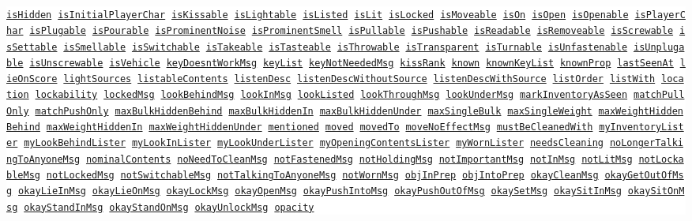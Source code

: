 [`isHidden`](../object/Thing.html#isHidden)  [`isInitialPlayerChar`](../object/Thing.html#isInitialPlayerChar)  [`isKissable`](../object/Thing.html#isKissable)  [`isLightable`](../object/Thing.html#isLightable)  [`isListed`](../object/Thing.html#isListed)  [`isLit`](../object/Thing.html#isLit)  [`isLocked`](../object/Thing.html#isLocked)  [`isMoveable`](../object/Thing.html#isMoveable)  [`isOn`](../object/Thing.html#isOn)  [`isOpen`](../object/Thing.html#isOpen)  [`isOpenable`](../object/Thing.html#isOpenable)  [`isPlayerChar`](../object/Thing.html#isPlayerChar)  [`isPlugable`](../object/Thing.html#isPlugable)  [`isPourable`](../object/Thing.html#isPourable)  [`isProminentNoise`](../object/Thing.html#isProminentNoise)  [`isProminentSmell`](../object/Thing.html#isProminentSmell)  [`isPullable`](../object/Thing.html#isPullable)  [`isPushable`](../object/Thing.html#isPushable)  [`isReadable`](../object/Thing.html#isReadable)  [`isRemoveable`](../object/Thing.html#isRemoveable)  [`isScrewable`](../object/Thing.html#isScrewable)  [`isSettable`](../object/Thing.html#isSettable)  [`isSmellable`](../object/Thing.html#isSmellable)  [`isSwitchable`](../object/Thing.html#isSwitchable)  [`isTakeable`](../object/Thing.html#isTakeable)  [`isTasteable`](../object/Thing.html#isTasteable)  [`isThrowable`](../object/Thing.html#isThrowable)  [`isTransparent`](../object/Thing.html#isTransparent)  [`isTurnable`](../object/Thing.html#isTurnable)  [`isUnfastenable`](../object/Thing.html#isUnfastenable)  [`isUnplugable`](../object/Thing.html#isUnplugable)  [`isUnscrewable`](../object/Thing.html#isUnscrewable)  [`isVehicle`](../object/Thing.html#isVehicle)  [`keyDoesntWorkMsg`](../object/Thing.html#keyDoesntWorkMsg)  [`keyList`](../object/Thing.html#keyList)  [`keyNotNeededMsg`](../object/Thing.html#keyNotNeededMsg)  [`kissRank`](../object/Thing.html#kissRank)  [`known`](../object/Thing.html#known)  [`knownKeyList`](../object/Thing.html#knownKeyList)  [`knownProp`](../object/Thing.html#knownProp)  [`lastSeenAt`](../object/Thing.html#lastSeenAt)  [`lieOnScore`](../object/Thing.html#lieOnScore)  [`lightSources`](../object/Thing.html#lightSources)  [`listableContents`](../object/Thing.html#listableContents)  [`listenDesc`](../object/Thing.html#listenDesc)  [`listenDescWithoutSource`](../object/Thing.html#listenDescWithoutSource)  [`listenDescWithSource`](../object/Thing.html#listenDescWithSource)  [`listOrder`](../object/Thing.html#listOrder)  [`listWith`](../object/Thing.html#listWith)  [`location`](../object/Thing.html#location)  [`lockability`](../object/Thing.html#lockability)  [`lockedMsg`](../object/Thing.html#lockedMsg)  [`lookBehindMsg`](../object/Thing.html#lookBehindMsg)  [`lookInMsg`](../object/Thing.html#lookInMsg)  [`lookListed`](../object/Thing.html#lookListed)  [`lookThroughMsg`](../object/Thing.html#lookThroughMsg)  [`lookUnderMsg`](../object/Thing.html#lookUnderMsg)  [`markInventoryAsSeen`](../object/Thing.html#markInventoryAsSeen)  [`matchPullOnly`](../object/Thing.html#matchPullOnly)  [`matchPushOnly`](../object/Thing.html#matchPushOnly)  [`maxBulkHiddenBehind`](../object/Thing.html#maxBulkHiddenBehind)  [`maxBulkHiddenIn`](../object/Thing.html#maxBulkHiddenIn)  [`maxBulkHiddenUnder`](../object/Thing.html#maxBulkHiddenUnder)  [`maxSingleBulk`](../object/Thing.html#maxSingleBulk)  [`maxSingleWeight`](../object/Thing.html#maxSingleWeight)  [`maxWeightHiddenBehind`](../object/Thing.html#maxWeightHiddenBehind)  [`maxWeightHiddenIn`](../object/Thing.html#maxWeightHiddenIn)  [`maxWeightHiddenUnder`](../object/Thing.html#maxWeightHiddenUnder)  [`mentioned`](../object/Thing.html#mentioned)  [`moved`](../object/Thing.html#moved)  [`movedTo`](../object/Thing.html#movedTo)  [`moveNoEffectMsg`](../object/Thing.html#moveNoEffectMsg)  [`mustBeCleanedWith`](../object/Thing.html#mustBeCleanedWith)  [`myInventoryLister`](../object/Thing.html#myInventoryLister)  [`myLookBehindLister`](../object/Thing.html#myLookBehindLister)  [`myLookInLister`](../object/Thing.html#myLookInLister)  [`myLookUnderLister`](../object/Thing.html#myLookUnderLister)  [`myOpeningContentsLister`](../object/Thing.html#myOpeningContentsLister)  [`myWornLister`](../object/Thing.html#myWornLister)  [`needsCleaning`](../object/Thing.html#needsCleaning)  [`noLongerTalkingToAnyoneMsg`](../object/Thing.html#noLongerTalkingToAnyoneMsg)  [`nominalContents`](../object/Thing.html#nominalContents)  [`noNeedToCleanMsg`](../object/Thing.html#noNeedToCleanMsg)  [`notFastenedMsg`](../object/Thing.html#notFastenedMsg)  [`notHoldingMsg`](../object/Thing.html#notHoldingMsg)  [`notImportantMsg`](../object/Thing.html#notImportantMsg)  [`notInMsg`](../object/Thing.html#notInMsg)  [`notLitMsg`](../object/Thing.html#notLitMsg)  [`notLockableMsg`](../object/Thing.html#notLockableMsg)  [`notLockedMsg`](../object/Thing.html#notLockedMsg)  [`notSwitchableMsg`](../object/Thing.html#notSwitchableMsg)  [`notTalkingToAnyoneMsg`](../object/Thing.html#notTalkingToAnyoneMsg)  [`notWornMsg`](../object/Thing.html#notWornMsg)  [`objInPrep`](../object/Thing.html#objInPrep)  [`objIntoPrep`](../object/Thing.html#objIntoPrep)  [`okayCleanMsg`](../object/Thing.html#okayCleanMsg)  [`okayGetOutOfMsg`](../object/Thing.html#okayGetOutOfMsg)  [`okayLieInMsg`](../object/Thing.html#okayLieInMsg)  [`okayLieOnMsg`](../object/Thing.html#okayLieOnMsg)  [`okayLockMsg`](../object/Thing.html#okayLockMsg)  [`okayOpenMsg`](../object/Thing.html#okayOpenMsg)  [`okayPushIntoMsg`](../object/Thing.html#okayPushIntoMsg)  [`okayPushOutOfMsg`](../object/Thing.html#okayPushOutOfMsg)  [`okaySetMsg`](../object/Thing.html#okaySetMsg)  [`okaySitInMsg`](../object/Thing.html#okaySitInMsg)  [`okaySitOnMsg`](../object/Thing.html#okaySitOnMsg)  [`okayStandInMsg`](../object/Thing.html#okayStandInMsg)  [`okayStandOnMsg`](../object/Thing.html#okayStandOnMsg)  [`okayUnlockMsg`](../object/Thing.html#okayUnlockMsg)  [`opacity`](../object/Thing.html#opacity)